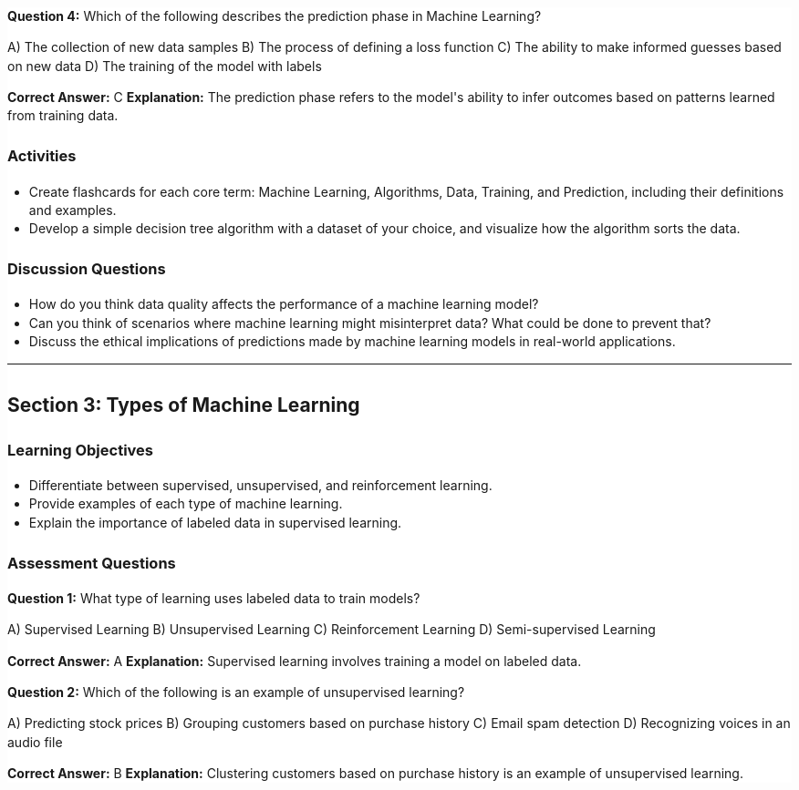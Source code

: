 **Question 4:** Which of the following describes the prediction phase in Machine Learning?

  A) The collection of new data samples
  B) The process of defining a loss function
  C) The ability to make informed guesses based on new data
  D) The training of the model with labels

**Correct Answer:** C
**Explanation:** The prediction phase refers to the model's ability to infer outcomes based on patterns learned from training data.

### Activities
- Create flashcards for each core term: Machine Learning, Algorithms, Data, Training, and Prediction, including their definitions and examples.
- Develop a simple decision tree algorithm with a dataset of your choice, and visualize how the algorithm sorts the data.

### Discussion Questions
- How do you think data quality affects the performance of a machine learning model?
- Can you think of scenarios where machine learning might misinterpret data? What could be done to prevent that?
- Discuss the ethical implications of predictions made by machine learning models in real-world applications.

---

## Section 3: Types of Machine Learning

### Learning Objectives
- Differentiate between supervised, unsupervised, and reinforcement learning.
- Provide examples of each type of machine learning.
- Explain the importance of labeled data in supervised learning.

### Assessment Questions

**Question 1:** What type of learning uses labeled data to train models?

  A) Supervised Learning
  B) Unsupervised Learning
  C) Reinforcement Learning
  D) Semi-supervised Learning

**Correct Answer:** A
**Explanation:** Supervised learning involves training a model on labeled data.

**Question 2:** Which of the following is an example of unsupervised learning?

  A) Predicting stock prices
  B) Grouping customers based on purchase history
  C) Email spam detection
  D) Recognizing voices in an audio file

**Correct Answer:** B
**Explanation:** Clustering customers based on purchase history is an example of unsupervised learning.
